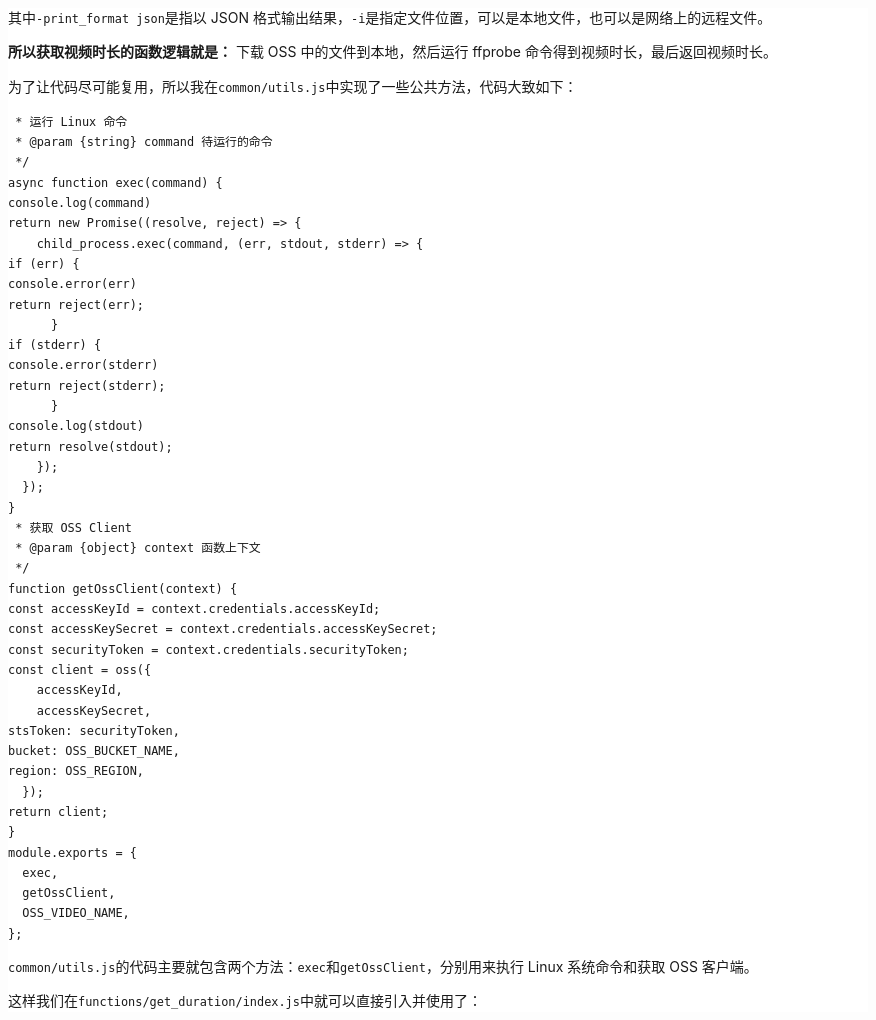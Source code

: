 其中`-print_format json`是指以 JSON 格式输出结果，`-i`是指定文件位置，可以是本地文件，也可以是网络上的远程文件。

**所以获取视频时长的函数逻辑就是：** 下载 OSS 中的文件到本地，然后运行 ffprobe 命令得到视频时长，最后返回视频时长。

为了让代码尽可能复用，所以我在`common/utils.js`中实现了一些公共方法，代码大致如下：

```
 * 运行 Linux 命令
 * @param {string} command 待运行的命令
 */
async function exec(command) {
console.log(command)
return new Promise((resolve, reject) => {
    child_process.exec(command, (err, stdout, stderr) => {
if (err) {
console.error(err)
return reject(err);
      }
if (stderr) {
console.error(stderr)
return reject(stderr);
      }
console.log(stdout)
return resolve(stdout);
    });
  });
}
 * 获取 OSS Client
 * @param {object} context 函数上下文
 */
function getOssClient(context) {
const accessKeyId = context.credentials.accessKeyId;
const accessKeySecret = context.credentials.accessKeySecret;
const securityToken = context.credentials.securityToken;
const client = oss({
    accessKeyId,
    accessKeySecret,
stsToken: securityToken,
bucket: OSS_BUCKET_NAME,
region: OSS_REGION,
  });
return client;
}
module.exports = {
  exec,
  getOssClient,
  OSS_VIDEO_NAME,
};
```

`common/utils.js`的代码主要就包含两个方法：`exec`和`getOssClient`，分别用来执行 Linux 系统命令和获取 OSS 客户端。

这样我们在`functions/get_duration/index.js`中就可以直接引入并使用了：
